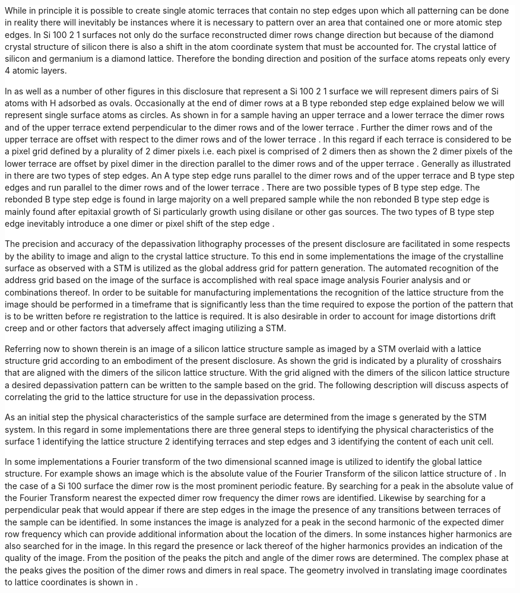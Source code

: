 While in principle it is possible to create single atomic terraces that contain no step edges upon which all patterning can be done in reality there will inevitably be instances where it is necessary to pattern over an area that contained one or more atomic step edges. In Si 100 2 1 surfaces not only do the surface reconstructed dimer rows change direction but because of the diamond crystal structure of silicon there is also a shift in the atom coordinate system that must be accounted for. The crystal lattice of silicon and germanium is a diamond lattice. Therefore the bonding direction and position of the surface atoms repeats only every 4 atomic layers.

In as well as a number of other figures in this disclosure that represent a Si 100 2 1 surface we will represent dimers pairs of Si atoms with H adsorbed as ovals. Occasionally at the end of dimer rows at a B type rebonded step edge explained below we will represent single surface atoms as circles. As shown in for a sample having an upper terrace and a lower terrace the dimer rows and of the upper terrace extend perpendicular to the dimer rows and of the lower terrace . Further the dimer rows and of the upper terrace are offset with respect to the dimer rows and of the lower terrace . In this regard if each terrace is considered to be a pixel grid defined by a plurality of 2 dimer pixels i.e. each pixel is comprised of 2 dimers then as shown the 2 dimer pixels of the lower terrace are offset by pixel dimer in the direction parallel to the dimer rows and of the upper terrace . Generally as illustrated in there are two types of step edges. An A type step edge runs parallel to the dimer rows and of the upper terrace and B type step edges and run parallel to the dimer rows and of the lower terrace . There are two possible types of B type step edge. The rebonded B type step edge is found in large majority on a well prepared sample while the non rebonded B type step edge is mainly found after epitaxial growth of Si particularly growth using disilane or other gas sources. The two types of B type step edge inevitably introduce a one dimer or pixel shift of the step edge .

The precision and accuracy of the depassivation lithography processes of the present disclosure are facilitated in some respects by the ability to image and align to the crystal lattice structure. To this end in some implementations the image of the crystalline surface as observed with a STM is utilized as the global address grid for pattern generation. The automated recognition of the address grid based on the image of the surface is accomplished with real space image analysis Fourier analysis and or combinations thereof. In order to be suitable for manufacturing implementations the recognition of the lattice structure from the image should be performed in a timeframe that is significantly less than the time required to expose the portion of the pattern that is to be written before re registration to the lattice is required. It is also desirable in order to account for image distortions drift creep and or other factors that adversely affect imaging utilizing a STM.

Referring now to shown therein is an image of a silicon lattice structure sample as imaged by a STM overlaid with a lattice structure grid according to an embodiment of the present disclosure. As shown the grid is indicated by a plurality of crosshairs that are aligned with the dimers of the silicon lattice structure. With the grid aligned with the dimers of the silicon lattice structure a desired depassivation pattern can be written to the sample based on the grid. The following description will discuss aspects of correlating the grid to the lattice structure for use in the depassivation process.

As an initial step the physical characteristics of the sample surface are determined from the image s generated by the STM system. In this regard in some implementations there are three general steps to identifying the physical characteristics of the surface 1 identifying the lattice structure 2 identifying terraces and step edges and 3 identifying the content of each unit cell.

In some implementations a Fourier transform of the two dimensional scanned image is utilized to identify the global lattice structure. For example shows an image which is the absolute value of the Fourier Transform of the silicon lattice structure of . In the case of a Si 100 surface the dimer row is the most prominent periodic feature. By searching for a peak in the absolute value of the Fourier Transform nearest the expected dimer row frequency the dimer rows are identified. Likewise by searching for a perpendicular peak that would appear if there are step edges in the image the presence of any transitions between terraces of the sample can be identified. In some instances the image is analyzed for a peak in the second harmonic of the expected dimer row frequency which can provide additional information about the location of the dimers. In some instances higher harmonics are also searched for in the image. In this regard the presence or lack thereof of the higher harmonics provides an indication of the quality of the image. From the position of the peaks the pitch and angle of the dimer rows are determined. The complex phase at the peaks gives the position of the dimer rows and dimers in real space. The geometry involved in translating image coordinates to lattice coordinates is shown in .
